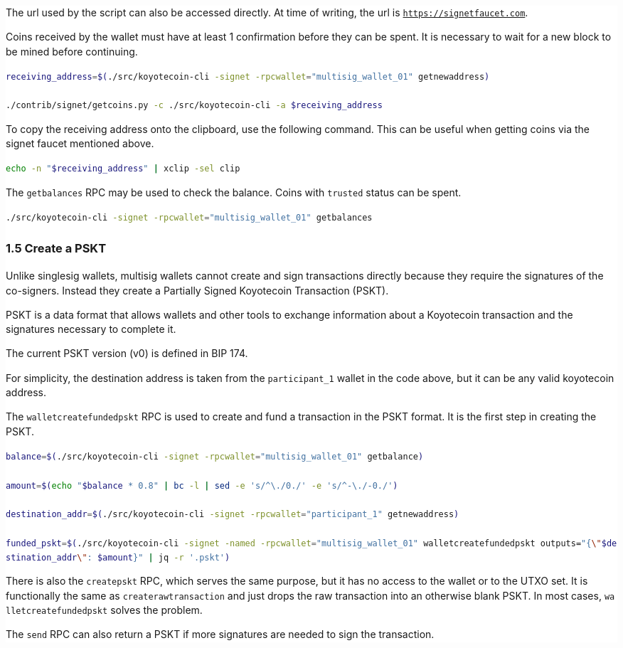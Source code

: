 The url used by the script can also be accessed directly. At time of writing, the url is [`https://signetfaucet.com`](https://signetfaucet.com).

Coins received by the wallet must have at least 1 confirmation before they can be spent. It is necessary to wait for a new block to be mined before continuing.

```bash
receiving_address=$(./src/koyotecoin-cli -signet -rpcwallet="multisig_wallet_01" getnewaddress)

./contrib/signet/getcoins.py -c ./src/koyotecoin-cli -a $receiving_address
```

To copy the receiving address onto the clipboard, use the following command. This can be useful when getting coins via the signet faucet mentioned above.

```bash
echo -n "$receiving_address" | xclip -sel clip
```

The `getbalances` RPC may be used to check the balance. Coins with `trusted` status can be spent.

```bash
./src/koyotecoin-cli -signet -rpcwallet="multisig_wallet_01" getbalances
```

### 1.5 Create a PSKT

Unlike singlesig wallets, multisig wallets cannot create and sign transactions directly because they require the signatures of the co-signers. Instead they create a Partially Signed Koyotecoin Transaction (PSKT).

PSKT is a data format that allows wallets and other tools to exchange information about a Koyotecoin transaction and the signatures necessary to complete it.

The current PSKT version (v0) is defined in BIP 174.

For simplicity, the destination address is taken from the `participant_1` wallet in the code above, but it can be any valid koyotecoin address.

The `walletcreatefundedpskt` RPC is used to create and fund a transaction in the PSKT format. It is the first step in creating the PSKT.

```bash
balance=$(./src/koyotecoin-cli -signet -rpcwallet="multisig_wallet_01" getbalance)

amount=$(echo "$balance * 0.8" | bc -l | sed -e 's/^\./0./' -e 's/^-\./-0./')

destination_addr=$(./src/koyotecoin-cli -signet -rpcwallet="participant_1" getnewaddress)

funded_pskt=$(./src/koyotecoin-cli -signet -named -rpcwallet="multisig_wallet_01" walletcreatefundedpskt outputs="{\"$destination_addr\": $amount}" | jq -r '.pskt')
```

There is also the `createpskt` RPC, which serves the same purpose, but it has no access to the wallet or to the UTXO set. It is functionally the same as `createrawtransaction` and just drops the raw transaction into an otherwise blank PSKT. In most cases, `walletcreatefundedpskt` solves the problem.

The `send` RPC can also return a PSKT if more signatures are needed to sign the transaction.
